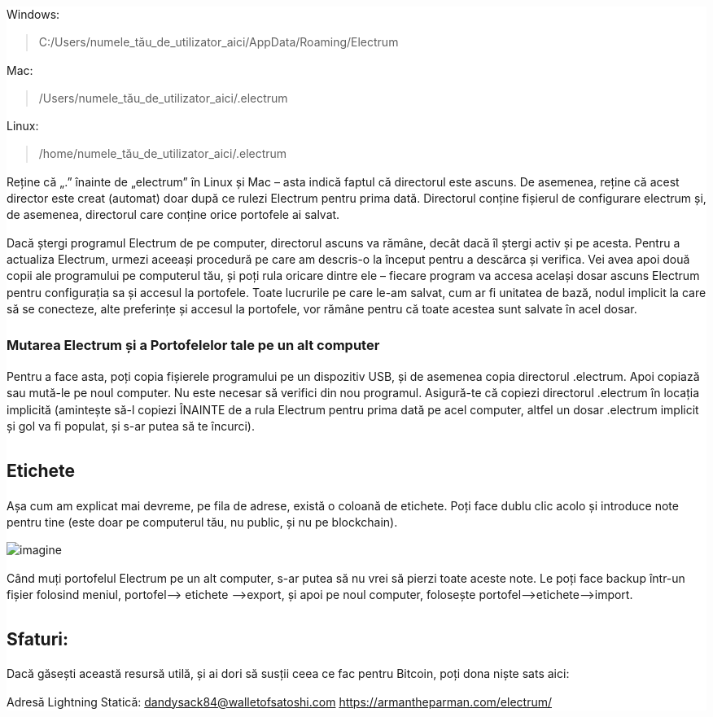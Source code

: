 Windows:

> C:/Users/numele_tău_de_utilizator_aici/AppData/Roaming/Electrum

Mac:

> /Users/numele_tău_de_utilizator_aici/.electrum

Linux:

> /home/numele_tău_de_utilizator_aici/.electrum

Reține că „.” înainte de „electrum” în Linux și Mac – asta indică faptul că directorul este ascuns. De asemenea, reține că acest director este creat (automat) doar după ce rulezi Electrum pentru prima dată. Directorul conține fișierul de configurare electrum și, de asemenea, directorul care conține orice portofele ai salvat.

Dacă ștergi programul Electrum de pe computer, directorul ascuns va rămâne, decât dacă îl ștergi activ și pe acesta.
Pentru a actualiza Electrum, urmezi aceeași procedură pe care am descris-o la început pentru a descărca și verifica. Vei avea apoi două copii ale programului pe computerul tău, și poți rula oricare dintre ele – fiecare program va accesa același dosar ascuns Electrum pentru configurația sa și accesul la portofele. Toate lucrurile pe care le-am salvat, cum ar fi unitatea de bază, nodul implicit la care să se conecteze, alte preferințe și accesul la portofele, vor rămâne pentru că toate acestea sunt salvate în acel dosar.
### Mutarea Electrum și a Portofelelor tale pe un alt computer

Pentru a face asta, poți copia fișierele programului pe un dispozitiv USB, și de asemenea copia directorul .electrum. Apoi copiază sau mută-le pe noul computer. Nu este necesar să verifici din nou programul. Asigură-te că copiezi directorul .electrum în locația implicită (amintește să-l copiezi ÎNAINTE de a rula Electrum pentru prima dată pe acel computer, altfel un dosar .electrum implicit și gol va fi populat, și s-ar putea să te încurci).

## Etichete

Așa cum am explicat mai devreme, pe fila de adrese, există o coloană de etichete. Poți face dublu clic acolo și introduce note pentru tine (este doar pe computerul tău, nu public, și nu pe blockchain).

![imagine](assets/54.webp)

Când muți portofelul Electrum pe un alt computer, s-ar putea să nu vrei să pierzi toate aceste note. Le poți face backup într-un fișier folosind meniul, portofel–> etichete –>export, și apoi pe noul computer, folosește portofel–>etichete–>import.

## Sfaturi:

Dacă găsești această resursă utilă, și ai dori să susții ceea ce fac pentru Bitcoin, poți dona niște sats aici:

Adresă Lightning Statică: dandysack84@walletofsatoshi.com
https://armantheparman.com/electrum/